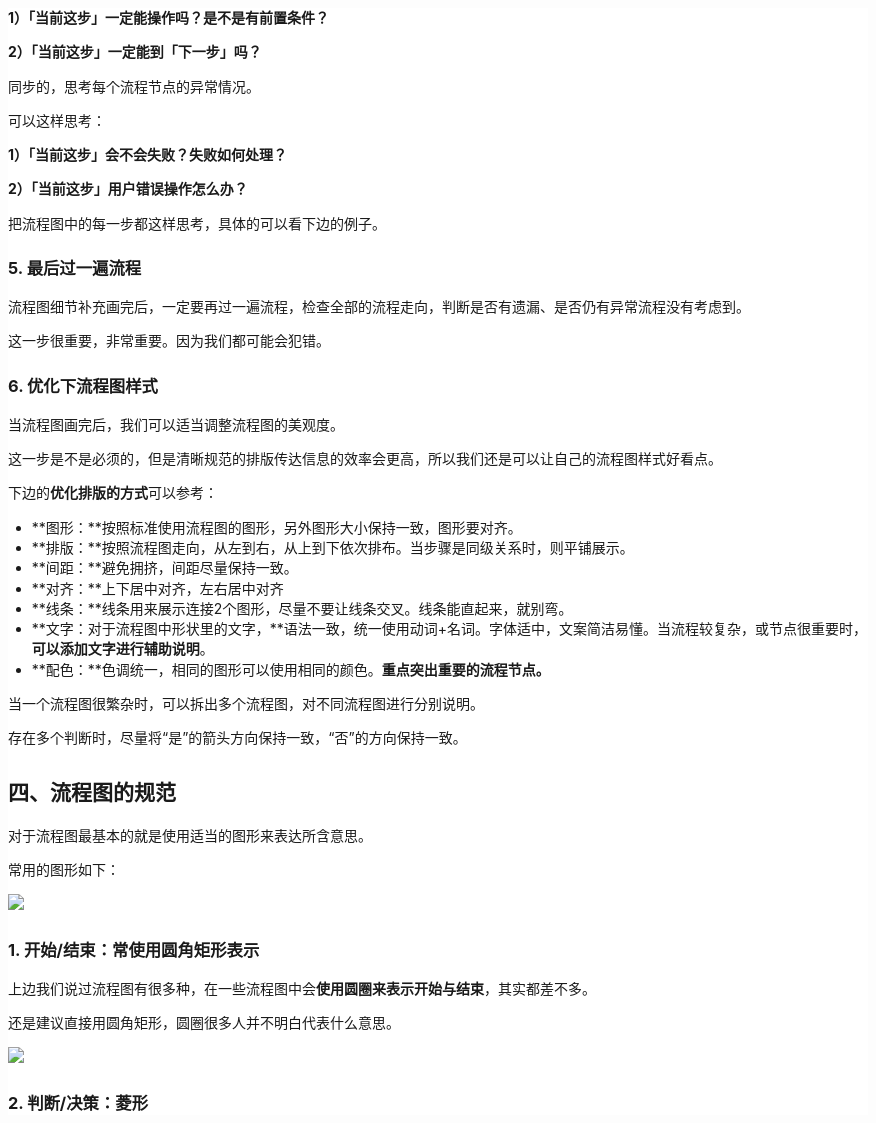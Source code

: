**1）「当前这步」一定能操作吗？是不是有前置条件？**

**2）「当前这步」一定能到「下一步」吗？**

同步的，思考每个流程节点的异常情况。

可以这样思考：

**1）「当前这步」会不会失败？失败如何处理？**

**2）「当前这步」用户错误操作怎么办？**

把流程图中的每一步都这样思考，具体的可以看下边的例子。

### 5\. 最后过一遍流程

流程图细节补充画完后，一定要再过一遍流程，检查全部的流程走向，判断是否有遗漏、是否仍有异常流程没有考虑到。

这一步很重要，非常重要。因为我们都可能会犯错。

### 6\. 优化下流程图样式

当流程图画完后，我们可以适当调整流程图的美观度。

这一步是不是必须的，但是清晰规范的排版传达信息的效率会更高，所以我们还是可以让自己的流程图样式好看点。

下边的**优化排版的方式**可以参考：

*   **图形：**按照标准使用流程图的图形，另外图形大小保持一致，图形要对齐。
*   **排版：**按照流程图走向，从左到右，从上到下依次排布。当步骤是同级关系时，则平铺展示。
*   **间距：**避免拥挤，间距尽量保持一致。
*   **对齐：**上下居中对齐，左右居中对齐
*   **线条：**线条用来展示连接2个图形，尽量不要让线条交叉。线条能直起来，就别弯。
*   **文字：对于流程图中形状里的文字，**语法一致，统一使用动词+名词。字体适中，文案简洁易懂。当流程较复杂，或节点很重要时，**可以添加文字进行辅助说明**。
*   **配色：**色调统一，相同的图形可以使用相同的颜色。**重点突出重要的流程节点。**

当一个流程图很繁杂时，可以拆出多个流程图，对不同流程图进行分别说明。

存在多个判断时，尽量将“是”的箭头方向保持一致，“否”的方向保持一致。

## 四、流程图的规范

对于流程图最基本的就是使用适当的图形来表达所含意思。

常用的图形如下：

![](https://image.woshipm.com/2024/12/10/0ff88f3a-b6f9-11ef-b153-00163e09d72f.png)

### 1\. 开始/结束：常使用圆角矩形表示

上边我们说过流程图有很多种，在一些流程图中会**使用圆圈来表示开始与结束**，其实都差不多。

还是建议直接用圆角矩形，圆圈很多人并不明白代表什么意思。

![](https://image.woshipm.com/2024/12/10/17dfd0f0-b6f9-11ef-abf9-00163e1bca14.png)

### 2\. 判断/决策：菱形
